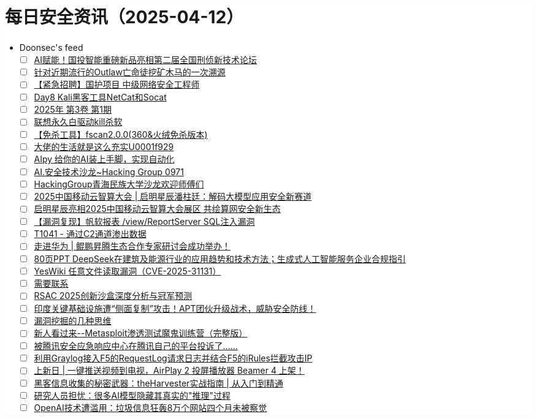 # 每日安全资讯（2025-04-12）

- Doonsec's feed
  - [ ] [AI赋能！国投智能重磅新品亮相第二届全国刑侦新技术论坛](https://mp.weixin.qq.com/s?__biz=MjM5NTU4NjgzMg==&mid=2651443919&idx=1&sn=5bdc1ad260d3f03f709734671c039c1b)
  - [ ] [针对近期流行的Outlaw亡命徒挖矿木马的一次溯源](https://mp.weixin.qq.com/s?__biz=MzkwMzI1ODUwNA==&mid=2247488014&idx=1&sn=a4bff9f4a6ad10b6519ae403474450fb)
  - [ ] [【紧急招聘】国护项目 中级网络安全工程师](https://mp.weixin.qq.com/s?__biz=Mzk0NDQwMDY1Nw==&mid=2247486045&idx=1&sn=1af8793250ad8ab739e4e21b967439dd)
  - [ ] [Day8 Kali黑客工具NetCat和Socat](https://mp.weixin.qq.com/s?__biz=MzA3NDE0NTY0OQ==&mid=2247485345&idx=1&sn=c3f1e9a489a3db448c4c468b0455b02a)
  - [ ] [2025年 第3卷 第1期](https://mp.weixin.qq.com/s?__biz=MzI0NjU2NDMwNQ==&mid=2247505412&idx=1&sn=07eceeeccb3e18e124292a6c56b2d57e)
  - [ ] [联想永久白驱动kill杀软](https://mp.weixin.qq.com/s?__biz=MzkzMzczODA0OQ==&mid=2247484180&idx=1&sn=4768203dab293bb0e6efd1f035407513)
  - [ ] [【免杀工具】fscan2.0.0(360&火绒免杀版本)](https://mp.weixin.qq.com/s?__biz=MzkyNDYwNTcyNA==&mid=2247487651&idx=1&sn=5cc30b096103f910d7501680c3a9a97b)
  - [ ] [大佬的生活就是这么充实U0001f929](https://mp.weixin.qq.com/s?__biz=MzkzNDIzNDUxOQ==&mid=2247497669&idx=1&sn=9e6b860970c858f651bc22c37776180b)
  - [ ] [AIpy 给你的AI装上手脚，实现自动化](https://mp.weixin.qq.com/s?__biz=MzI5MjM2NTc0MQ==&mid=2247484373&idx=1&sn=435f66ccd7f2f35b5e72b3997bf4488f)
  - [ ] [AI.安全技术沙龙~Hacking Group 0971](https://mp.weixin.qq.com/s?__biz=Mzg5NzczODE5Ng==&mid=2247483789&idx=1&sn=b233f305a4a16afaae5b6c9b2d5e8c10)
  - [ ] [HackingGroup青海民族大学沙龙欢迎师傅们](https://mp.weixin.qq.com/s?__biz=Mzg4MzgxMDc5MA==&mid=2247486873&idx=1&sn=18c6e6e8ef10c69a3797feea8ba9f46e)
  - [ ] [2025中国移动云智算大会 | 启明星辰潘柱廷：解码大模型应用安全新赛道](https://mp.weixin.qq.com/s?__biz=MzA3NDQ0MzkzMA==&mid=2651732653&idx=1&sn=78e339bf44d2bebdfd09eb8257c3576a)
  - [ ] [启明星辰亮相2025中国移动云智算大会展区 共绘算网安全新生态](https://mp.weixin.qq.com/s?__biz=MzA3NDQ0MzkzMA==&mid=2651732653&idx=2&sn=993be253485a61e94ae0f324cc19f6c8)
  - [ ] [【漏洞复现】帆软报表 /view/ReportServer SQL注入漏洞](https://mp.weixin.qq.com/s?__biz=MzkxMjY1NDMxMg==&mid=2247485843&idx=1&sn=84a90e809a31d051b590280548b7273e)
  - [ ] [T1041 - 通过C2通道渗出数据](https://mp.weixin.qq.com/s?__biz=Mzk2NDg3Mzk2OQ==&mid=2247483891&idx=1&sn=122dfb213e6f701e5ab05ce4bd76d4fb)
  - [ ] [走进华为 | 鲲鹏昇腾生态合作专家研讨会成功举办！](https://mp.weixin.qq.com/s?__biz=MzU0Mzk0NDQyOA==&mid=2247521765&idx=1&sn=3685b0b9320fde5f04c53fefcb35f2d3)
  - [ ] [80页PPT DeepSeek在建筑及能源行业的应用趋势和技术方法；生成式人工智能服务企业合规指引](https://mp.weixin.qq.com/s?__biz=MjM5OTk4MDE2MA==&mid=2655274358&idx=1&sn=6627de3ee69b1c279510c68fb2d7e6ec)
  - [ ] [YesWiki 任意文件读取漏洞（CVE-2025-31131）](https://mp.weixin.qq.com/s?__biz=MzkzMTcwMTg1Mg==&mid=2247491091&idx=1&sn=f4e680a3ad39665ff306d21b2f4d4aec)
  - [ ] [需要联系](https://mp.weixin.qq.com/s?__biz=Mzg3NzkwMTYyOQ==&mid=2247488943&idx=1&sn=d27bc8fd5cd6b69a1ccb98821051439e)
  - [ ] [RSAC 2025创新沙盒深度分析与冠军预测](https://mp.weixin.qq.com/s?__biz=MzI1NjQxMzIzMw==&mid=2247497598&idx=1&sn=e9a6cb2831d9312afc013919ea0de1df)
  - [ ] [印度关键基础设施遭“侧面复制”攻击！APT团伙升级战术，威胁安全防线！](https://mp.weixin.qq.com/s?__biz=MzU4NDY3MTk2NQ==&mid=2247491435&idx=1&sn=ca4a0d0a29595a2a4501bf2bcb1f867b)
  - [ ] [漏洞挖掘的几种思维](https://mp.weixin.qq.com/s?__biz=MzIzMTIzNTM0MA==&mid=2247497393&idx=1&sn=74ff74da6853989a2c781e7b8dabfb59)
  - [ ] [新人看过来--Metasploit渗透测试魔鬼训练营（完整版）](https://mp.weixin.qq.com/s?__biz=MzAxNTQwMjAzOA==&mid=2452514841&idx=1&sn=c3bf5f981c53bd1dbb83cd24dc0e8fe4)
  - [ ] [被腾讯安全应急响应中心在腾讯自己的平台投诉了......](https://mp.weixin.qq.com/s?__biz=MzkyOTQzNjIwNw==&mid=2247492175&idx=1&sn=738a30eb7320f694492a6a1657e7312c)
  - [ ] [利用Graylog接入F5的RequestLog请求日志并结合F5的iRules拦截攻击IP](https://mp.weixin.qq.com/s?__biz=MzU2MjU1OTE0MA==&mid=2247499844&idx=1&sn=797ca16835022ddc3f1723e28bdf0882)
  - [ ] [上新日 | 一键推送视频到电视，AirPlay 2 投屏播放器 Beamer 4 上架！](https://mp.weixin.qq.com/s?__biz=MzI2MjcwMTgwOQ==&mid=2247492323&idx=1&sn=fb6d8c73415ef85af1fb5db199126051)
  - [ ] [黑客信息收集的秘密武器：theHarvester实战指南 | 从入门到精通](https://mp.weixin.qq.com/s?__biz=MzA5NzQxMTczNA==&mid=2649167089&idx=1&sn=88211bd006c3346e186d0a10c4894596)
  - [ ] [研究人员担忧：很多AI模型隐藏其真实的\"推理\"过程](https://mp.weixin.qq.com/s?__biz=MzA5NzQxMTczNA==&mid=2649167089&idx=2&sn=0a67728a8343f8f73233d3b60d8cd876)
  - [ ] [OpenAI技术遭滥用：垃圾信息狂轰8万个网站四个月未被察觉](https://mp.weixin.qq.com/s?__biz=MzA5NzQxMTczNA==&mid=2649167089&idx=3&sn=98b86f8dd374c50bd385e473a0162800)